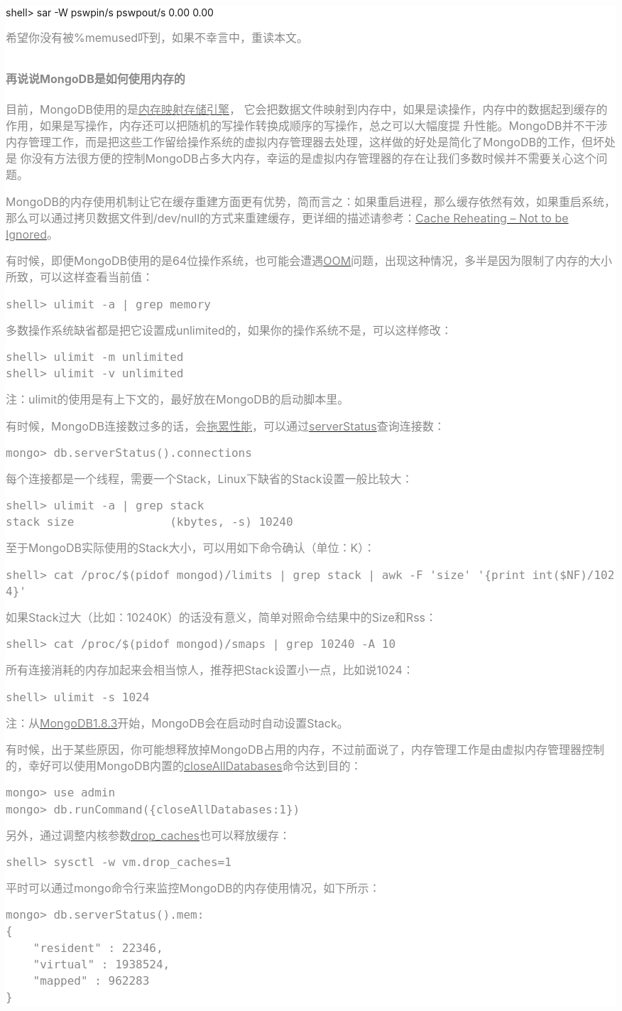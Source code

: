 shell&gt; sar -W
pswpin/s pswpout/s
    0.00      0.00</span></pre>
<p><span style="color: #888888; font-size: 16px;">希望你没有被%memused吓到，如果不幸言中，重读本文。</span></p>
<h2><span style="color: #888888; font-size: 16px;">再说说MongoDB是如何使用内存的</span></h2>
<p><span style="color: #888888; font-size: 16px;">目前，MongoDB使用的是<a href="http://www.mongodb.org/display/DOCS/Caching" target="_blank"><span style="color: #888888;">内存映射存储引擎</span></a>， 它会把数据文件映射到内存中，如果是读操作，内存中的数据起到缓存的作用，如果是写操作，内存还可以把随机的写操作转换成顺序的写操作，总之可以大幅度提 升性能。MongoDB并不干涉内存管理工作，而是把这些工作留给操作系统的虚拟内存管理器去处理，这样做的好处是简化了MongoDB的工作，但坏处是 你没有方法很方便的控制MongoDB占多大内存，幸运的是虚拟内存管理器的存在让我们多数时候并不需要关心这个问题。</span></p>
<p><span style="color: #888888; font-size: 16px;">MongoDB的内存使用机制让它在缓存重建方面更有优势，简而言之：如果重启进程，那么缓存依然有效，如果重启系统，那么可以通过拷贝数据文件到/dev/null的方式来重建缓存，更详细的描述请参考：<a href="http://blog.mongodb.org/post/10407828262/cache-reheating-not-to-be-ignored" target="_blank"><span style="color: #888888;">Cache Reheating &ndash; Not to be Ignored</span></a>。</span></p>
<p><span style="color: #888888; font-size: 16px;">有时候，即便MongoDB使用的是64位操作系统，也可能会遭遇<a href="http://www.mongodb.org/display/DOCS/Out+of+Memory+OOM+Killer" target="_blank"><span style="color: #888888;">OOM</span></a>问题，出现这种情况，多半是因为限制了内存的大小所致，可以这样查看当前值：</span></p>
<pre><span style="color: #888888; font-size: 16px;">shell&gt; ulimit -a | grep memory</span></pre>
<p><span style="color: #888888; font-size: 16px;">多数操作系统缺省都是把它设置成unlimited的，如果你的操作系统不是，可以这样修改：</span></p>
<pre><span style="color: #888888; font-size: 16px;">shell&gt; ulimit -m unlimited
shell&gt; ulimit -v unlimited</span></pre>
<p><span style="color: #888888; font-size: 16px;">注：ulimit的使用是有上下文的，最好放在MongoDB的启动脚本里。</span></p>
<p><span style="color: #888888; font-size: 16px;">有时候，MongoDB连接数过多的话，会<a href="http://groups.google.com/group/mongodb-user/browse_thread/thread/18e00ec181f8f377" target="_blank"><span style="color: #888888;">拖累性能</span></a>，可以通过<a href="http://www.mongodb.org/display/DOCS/serverStatus+Command" target="_blank"><span style="color: #888888;">serverStatus</span></a>查询连接数：</span></p>
<pre><span style="color: #888888; font-size: 16px;">mongo&gt; db.serverStatus().connections</span></pre>
<p><span style="color: #888888; font-size: 16px;">每个连接都是一个线程，需要一个Stack，Linux下缺省的Stack设置一般比较大：</span></p>
<pre><span style="color: #888888; font-size: 16px;">shell&gt; ulimit -a | grep stack
stack size              (kbytes, -s) 10240</span></pre>
<p><span style="color: #888888; font-size: 16px;">至于MongoDB实际使用的Stack大小，可以用如下命令确认（单位：K）：</span></p>
<pre><span style="color: #888888; font-size: 16px;">shell&gt; cat /proc/$(pidof mongod)/limits | grep stack | awk -F 'size' '{print int($NF)/1024}'</span></pre>
<p><span style="color: #888888; font-size: 16px;">如果Stack过大（比如：10240K）的话没有意义，简单对照命令结果中的Size和Rss：</span></p>
<pre><span style="color: #888888; font-size: 16px;">shell&gt; cat /proc/$(pidof mongod)/smaps | grep 10240 -A 10</span></pre>
<p><span style="color: #888888; font-size: 16px;">所有连接消耗的内存加起来会相当惊人，推荐把Stack设置小一点，比如说1024：</span></p>
<pre><span style="color: #888888; font-size: 16px;">shell&gt; ulimit -s 1024</span></pre>
<p><span style="color: #888888; font-size: 16px;">注：从<a href="https://jira.mongodb.org/browse/SERVER/fixforversion/10390" target="_blank"><span style="color: #888888;">MongoDB1.8.3</span></a>开始，MongoDB会在启动时自动设置Stack。</span></p>
<p><span style="color: #888888; font-size: 16px;">有时候，出于某些原因，你可能想释放掉MongoDB占用的内存，不过前面说了，内存管理工作是由虚拟内存管理器控制的，幸好可以使用MongoDB内置的<a href="http://www.mongodb.org/display/DOCS/List+of+Database+Commands" target="_blank"><span style="color: #888888;">closeAllDatabases</span></a>命令达到目的：</span></p>
<pre><span style="color: #888888; font-size: 16px;">mongo&gt; use admin
mongo&gt; db.runCommand({closeAllDatabases:1})</span></pre>
<p><span style="color: #888888; font-size: 16px;">另外，通过调整内核参数<a href="http://www.kernel.org/doc/Documentation/sysctl/vm.txt" target="_blank"><span style="color: #888888;">drop_caches</span></a>也可以释放缓存：</span></p>
<pre><span style="color: #888888; font-size: 16px;">shell&gt; sysctl -w vm.drop_caches=1</span></pre>
<p><span style="color: #888888; font-size: 16px;">平时可以通过mongo命令行来监控MongoDB的内存使用情况，如下所示：</span></p>
<pre><span style="color: #888888; font-size: 16px;">mongo&gt; db.serverStatus().mem:
{
    "resident" : 22346,
    "virtual" : 1938524,
    "mapped" : 962283
}</span></pre>